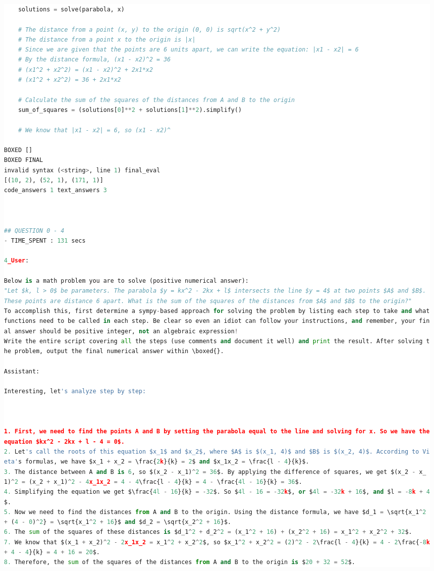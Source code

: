 ```python
    solutions = solve(parabola, x)

    # The distance from a point (x, y) to the origin (0, 0) is sqrt(x^2 + y^2)
    # The distance from a point x to the origin is |x|
    # Since we are given that the points are 6 units apart, we can write the equation: |x1 - x2| = 6
    # By the distance formula, (x1 - x2)^2 = 36
    # (x1^2 + x2^2) = (x1 - x2)^2 + 2x1*x2
    # (x1^2 + x2^2) = 36 + 2x1*x2

    # Calculate the sum of the squares of the distances from A and B to the origin
    sum_of_squares = (solutions[0]**2 + solutions[1]**2).simplify()

    # We know that |x1 - x2| = 6, so (x1 - x2)^

BOXED []
BOXED FINAL 
invalid syntax (<string>, line 1) final_eval
[(10, 2), (52, 1), (171, 1)]
code_answers 1 text_answers 3



## QUESTION 0 - 4 
- TIME_SPENT : 131 secs

4_User:

Below is a math problem you are to solve (positive numerical answer):
"Let $k, l > 0$ be parameters. The parabola $y = kx^2 - 2kx + l$ intersects the line $y = 4$ at two points $A$ and $B$. These points are distance 6 apart. What is the sum of the squares of the distances from $A$ and $B$ to the origin?"
To accomplish this, first determine a sympy-based approach for solving the problem by listing each step to take and what functions need to be called in each step. Be clear so even an idiot can follow your instructions, and remember, your final answer should be positive integer, not an algebraic expression!
Write the entire script covering all the steps (use comments and document it well) and print the result. After solving the problem, output the final numerical answer within \boxed{}.

Assistant: 

Interesting, let's analyze step by step:



1. First, we need to find the points A and B by setting the parabola equal to the line and solving for x. So we have the equation $kx^2 - 2kx + l - 4 = 0$.
2. Let's call the roots of this equation $x_1$ and $x_2$, where $A$ is $(x_1, 4)$ and $B$ is $(x_2, 4)$. According to Vieta's formulas, we have $x_1 + x_2 = \frac{2k}{k} = 2$ and $x_1x_2 = \frac{l - 4}{k}$.
3. The distance between A and B is 6, so $(x_2 - x_1)^2 = 36$. By applying the difference of squares, we get $(x_2 - x_1)^2 = (x_2 + x_1)^2 - 4x_1x_2 = 4 - 4\frac{l - 4}{k} = 4 - \frac{4l - 16}{k} = 36$.
4. Simplifying the equation we get $\frac{4l - 16}{k} = -32$. So $4l - 16 = -32k$, or $4l = -32k + 16$, and $l = -8k + 4$.
5. Now we need to find the distances from A and B to the origin. Using the distance formula, we have $d_1 = \sqrt{x_1^2 + (4 - 0)^2} = \sqrt{x_1^2 + 16}$ and $d_2 = \sqrt{x_2^2 + 16}$.
6. The sum of the squares of these distances is $d_1^2 + d_2^2 = (x_1^2 + 16) + (x_2^2 + 16) = x_1^2 + x_2^2 + 32$.
7. We know that $(x_1 + x_2)^2 - 2x_1x_2 = x_1^2 + x_2^2$, so $x_1^2 + x_2^2 = (2)^2 - 2\frac{l - 4}{k} = 4 - 2\frac{-8k + 4 - 4}{k} = 4 + 16 = 20$.
8. Therefore, the sum of the squares of the distances from A and B to the origin is $20 + 32 = 52$.

```